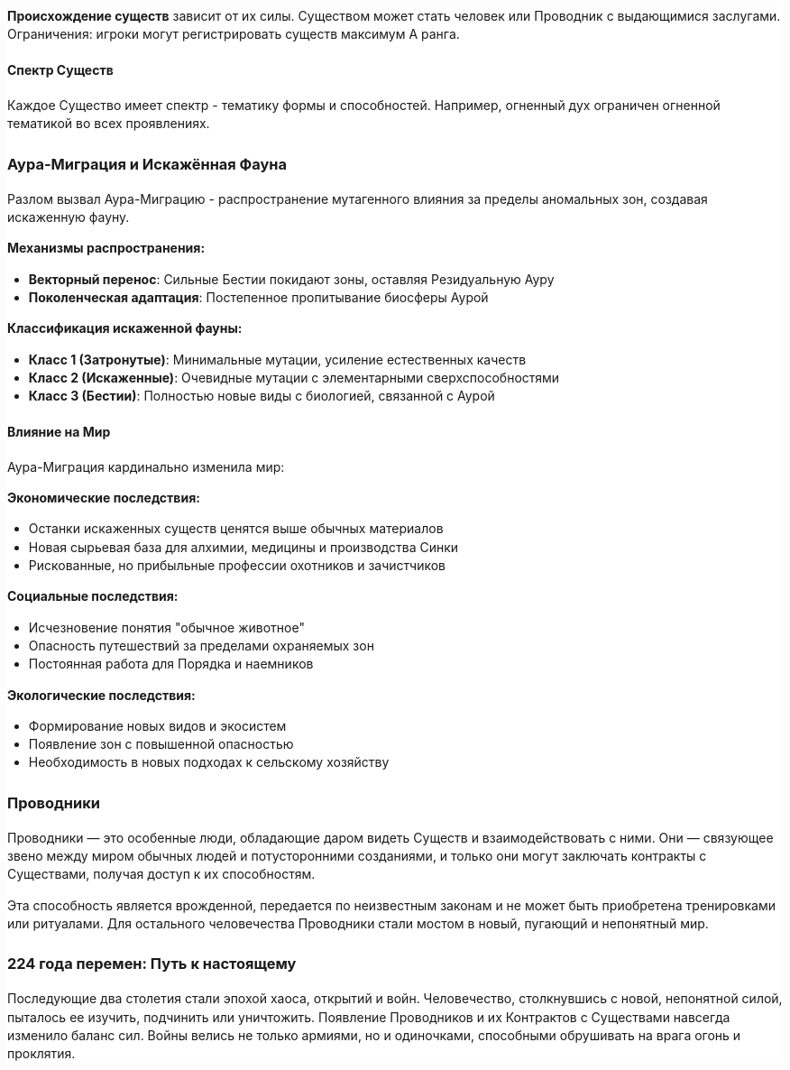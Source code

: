 **Происхождение существ** зависит от их силы. Существом может стать человек или Проводник с выдающимися заслугами. Ограничения: игроки могут регистрировать существ максимум A ранга.

#### Спектр Существ

Каждое Существо имеет спектр - тематику формы и способностей. Например, огненный дух ограничен огненной тематикой во всех проявлениях.

### Аура-Миграция и Искажённая Фауна

Разлом вызвал Аура-Миграцию - распространение мутагенного влияния за пределы аномальных зон, создавая искаженную фауну.

**Механизмы распространения:**
- **Векторный перенос**: Сильные Бестии покидают зоны, оставляя Резидуальную Ауру
- **Поколенческая адаптация**: Постепенное пропитывание биосферы Аурой

**Классификация искаженной фауны:**
- **Класс 1 (Затронутые)**: Минимальные мутации, усиление естественных качеств
- **Класс 2 (Искаженные)**: Очевидные мутации с элементарными сверхспособностями
- **Класс 3 (Бестии)**: Полностью новые виды с биологией, связанной с Аурой

#### Влияние на Мир

Аура-Миграция кардинально изменила мир:

**Экономические последствия:**
- Останки искаженных существ ценятся выше обычных материалов
- Новая сырьевая база для алхимии, медицины и производства Синки
- Рискованные, но прибыльные профессии охотников и зачистчиков

**Социальные последствия:**
- Исчезновение понятия "обычное животное"
- Опасность путешествий за пределами охраняемых зон
- Постоянная работа для Порядка и наемников

**Экологические последствия:**
- Формирование новых видов и экосистем
- Появление зон с повышенной опасностью
- Необходимость в новых подходах к сельскому хозяйству

### Проводники

Проводники — это особенные люди, обладающие даром видеть Существ и взаимодействовать с ними. Они — связующее звено между миром обычных людей и потусторонними созданиями, и только они могут заключать контракты с Существами, получая доступ к их способностям.

Эта способность является врожденной, передается по неизвестным законам и не может быть приобретена тренировками или ритуалами. Для остального человечества Проводники стали мостом в новый, пугающий и непонятный мир.

### 224 года перемен: Путь к настоящему

Последующие два столетия стали эпохой хаоса, открытий и войн. Человечество, столкнувшись с новой, непонятной силой, пыталось ее изучить, подчинить или уничтожить. Появление Проводников и их Контрактов с Существами навсегда изменило баланс сил. Войны велись не только армиями, но и одиночками, способными обрушивать на врага огонь и проклятия.
